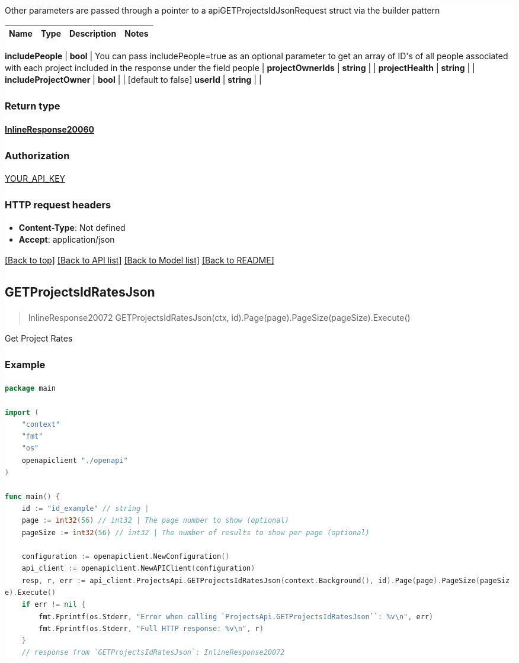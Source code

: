 Other parameters are passed through a pointer to a apiGETProjectsIdJsonRequest struct via the builder pattern


Name | Type | Description  | Notes
------------- | ------------- | ------------- | -------------

 **includePeople** | **bool** | You can pass includePeople&#x3D;true as an optional parameter to get an array of ID&#39;s of all people associated with each project included in the response under the field people | 
 **projectOwnerIds** | **string** |  | 
 **projectHealth** | **string** |  | 
 **includeProjectOwner** | **bool** |  | [default to false]
 **userId** | **string** |  | 

### Return type

[**InlineResponse20060**](InlineResponse20060.md)

### Authorization

[YOUR_API_KEY](../README.md#YOUR_API_KEY)

### HTTP request headers

- **Content-Type**: Not defined
- **Accept**: application/json

[[Back to top]](#) [[Back to API list]](../README.md#documentation-for-api-endpoints)
[[Back to Model list]](../README.md#documentation-for-models)
[[Back to README]](../README.md)


## GETProjectsIdRatesJson

> InlineResponse20072 GETProjectsIdRatesJson(ctx, id).Page(page).PageSize(pageSize).Execute()

Get Project Rates



### Example

```go
package main

import (
    "context"
    "fmt"
    "os"
    openapiclient "./openapi"
)

func main() {
    id := "id_example" // string | 
    page := int32(56) // int32 | The page number to show (optional)
    pageSize := int32(56) // int32 | The number of results to show per page (optional)

    configuration := openapiclient.NewConfiguration()
    api_client := openapiclient.NewAPIClient(configuration)
    resp, r, err := api_client.ProjectsApi.GETProjectsIdRatesJson(context.Background(), id).Page(page).PageSize(pageSize).Execute()
    if err != nil {
        fmt.Fprintf(os.Stderr, "Error when calling `ProjectsApi.GETProjectsIdRatesJson``: %v\n", err)
        fmt.Fprintf(os.Stderr, "Full HTTP response: %v\n", r)
    }
    // response from `GETProjectsIdRatesJson`: InlineResponse20072
```
